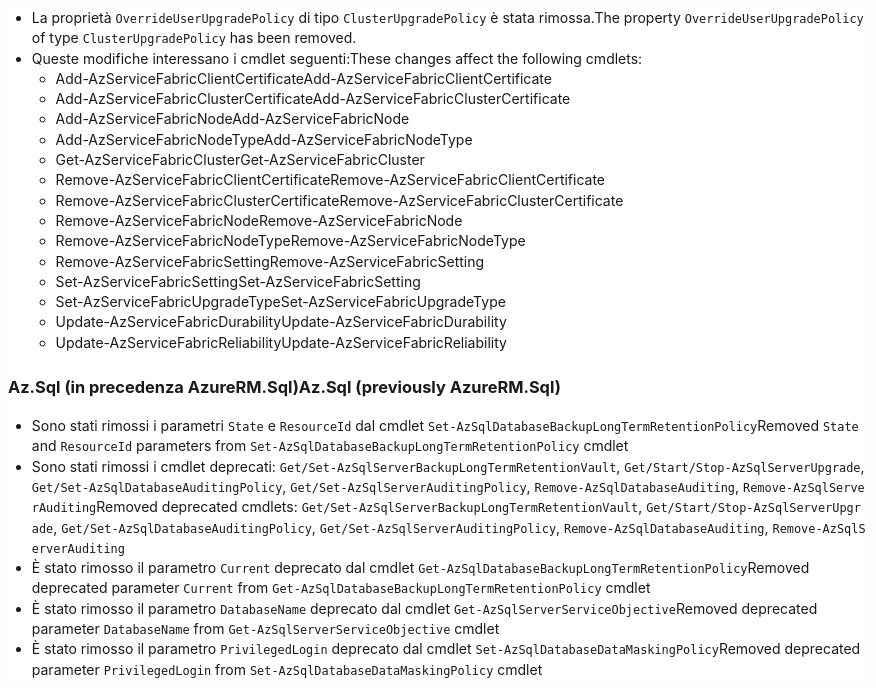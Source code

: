   - <span data-ttu-id="191ce-250">La proprietà `OverrideUserUpgradePolicy` di tipo `ClusterUpgradePolicy` è stata rimossa.</span><span class="sxs-lookup"><span data-stu-id="191ce-250">The property `OverrideUserUpgradePolicy` of type `ClusterUpgradePolicy` has been removed.</span></span>
  - <span data-ttu-id="191ce-251">Queste modifiche interessano i cmdlet seguenti:</span><span class="sxs-lookup"><span data-stu-id="191ce-251">These changes affect the following cmdlets:</span></span>
    - <span data-ttu-id="191ce-252">Add-AzServiceFabricClientCertificate</span><span class="sxs-lookup"><span data-stu-id="191ce-252">Add-AzServiceFabricClientCertificate</span></span>
    - <span data-ttu-id="191ce-253">Add-AzServiceFabricClusterCertificate</span><span class="sxs-lookup"><span data-stu-id="191ce-253">Add-AzServiceFabricClusterCertificate</span></span>
    - <span data-ttu-id="191ce-254">Add-AzServiceFabricNode</span><span class="sxs-lookup"><span data-stu-id="191ce-254">Add-AzServiceFabricNode</span></span>
    - <span data-ttu-id="191ce-255">Add-AzServiceFabricNodeType</span><span class="sxs-lookup"><span data-stu-id="191ce-255">Add-AzServiceFabricNodeType</span></span>
    - <span data-ttu-id="191ce-256">Get-AzServiceFabricCluster</span><span class="sxs-lookup"><span data-stu-id="191ce-256">Get-AzServiceFabricCluster</span></span>
    - <span data-ttu-id="191ce-257">Remove-AzServiceFabricClientCertificate</span><span class="sxs-lookup"><span data-stu-id="191ce-257">Remove-AzServiceFabricClientCertificate</span></span>
    - <span data-ttu-id="191ce-258">Remove-AzServiceFabricClusterCertificate</span><span class="sxs-lookup"><span data-stu-id="191ce-258">Remove-AzServiceFabricClusterCertificate</span></span>
    - <span data-ttu-id="191ce-259">Remove-AzServiceFabricNode</span><span class="sxs-lookup"><span data-stu-id="191ce-259">Remove-AzServiceFabricNode</span></span>
    - <span data-ttu-id="191ce-260">Remove-AzServiceFabricNodeType</span><span class="sxs-lookup"><span data-stu-id="191ce-260">Remove-AzServiceFabricNodeType</span></span>
    - <span data-ttu-id="191ce-261">Remove-AzServiceFabricSetting</span><span class="sxs-lookup"><span data-stu-id="191ce-261">Remove-AzServiceFabricSetting</span></span>
    - <span data-ttu-id="191ce-262">Set-AzServiceFabricSetting</span><span class="sxs-lookup"><span data-stu-id="191ce-262">Set-AzServiceFabricSetting</span></span>
    - <span data-ttu-id="191ce-263">Set-AzServiceFabricUpgradeType</span><span class="sxs-lookup"><span data-stu-id="191ce-263">Set-AzServiceFabricUpgradeType</span></span>
    - <span data-ttu-id="191ce-264">Update-AzServiceFabricDurability</span><span class="sxs-lookup"><span data-stu-id="191ce-264">Update-AzServiceFabricDurability</span></span>
    - <span data-ttu-id="191ce-265">Update-AzServiceFabricReliability</span><span class="sxs-lookup"><span data-stu-id="191ce-265">Update-AzServiceFabricReliability</span></span>

### <a name="azsql-previously-azurermsql"></a><span data-ttu-id="191ce-266">Az.Sql (in precedenza AzureRM.Sql)</span><span class="sxs-lookup"><span data-stu-id="191ce-266">Az.Sql (previously AzureRM.Sql)</span></span>
- <span data-ttu-id="191ce-267">Sono stati rimossi i parametri `State` e `ResourceId` dal cmdlet `Set-AzSqlDatabaseBackupLongTermRetentionPolicy`</span><span class="sxs-lookup"><span data-stu-id="191ce-267">Removed `State` and `ResourceId` parameters from `Set-AzSqlDatabaseBackupLongTermRetentionPolicy` cmdlet</span></span>
- <span data-ttu-id="191ce-268">Sono stati rimossi i cmdlet deprecati: `Get/Set-AzSqlServerBackupLongTermRetentionVault`, `Get/Start/Stop-AzSqlServerUpgrade`, `Get/Set-AzSqlDatabaseAuditingPolicy`, `Get/Set-AzSqlServerAuditingPolicy`, `Remove-AzSqlDatabaseAuditing`, `Remove-AzSqlServerAuditing`</span><span class="sxs-lookup"><span data-stu-id="191ce-268">Removed deprecated cmdlets: `Get/Set-AzSqlServerBackupLongTermRetentionVault`, `Get/Start/Stop-AzSqlServerUpgrade`, `Get/Set-AzSqlDatabaseAuditingPolicy`, `Get/Set-AzSqlServerAuditingPolicy`, `Remove-AzSqlDatabaseAuditing`, `Remove-AzSqlServerAuditing`</span></span>
- <span data-ttu-id="191ce-269">È stato rimosso il parametro `Current` deprecato dal cmdlet `Get-AzSqlDatabaseBackupLongTermRetentionPolicy`</span><span class="sxs-lookup"><span data-stu-id="191ce-269">Removed deprecated parameter `Current` from `Get-AzSqlDatabaseBackupLongTermRetentionPolicy` cmdlet</span></span>
- <span data-ttu-id="191ce-270">È stato rimosso il parametro `DatabaseName` deprecato dal cmdlet `Get-AzSqlServerServiceObjective`</span><span class="sxs-lookup"><span data-stu-id="191ce-270">Removed deprecated parameter `DatabaseName` from `Get-AzSqlServerServiceObjective` cmdlet</span></span>
- <span data-ttu-id="191ce-271">È stato rimosso il parametro `PrivilegedLogin` deprecato dal cmdlet `Set-AzSqlDatabaseDataMaskingPolicy`</span><span class="sxs-lookup"><span data-stu-id="191ce-271">Removed deprecated parameter `PrivilegedLogin` from `Set-AzSqlDatabaseDataMaskingPolicy` cmdlet</span></span>
